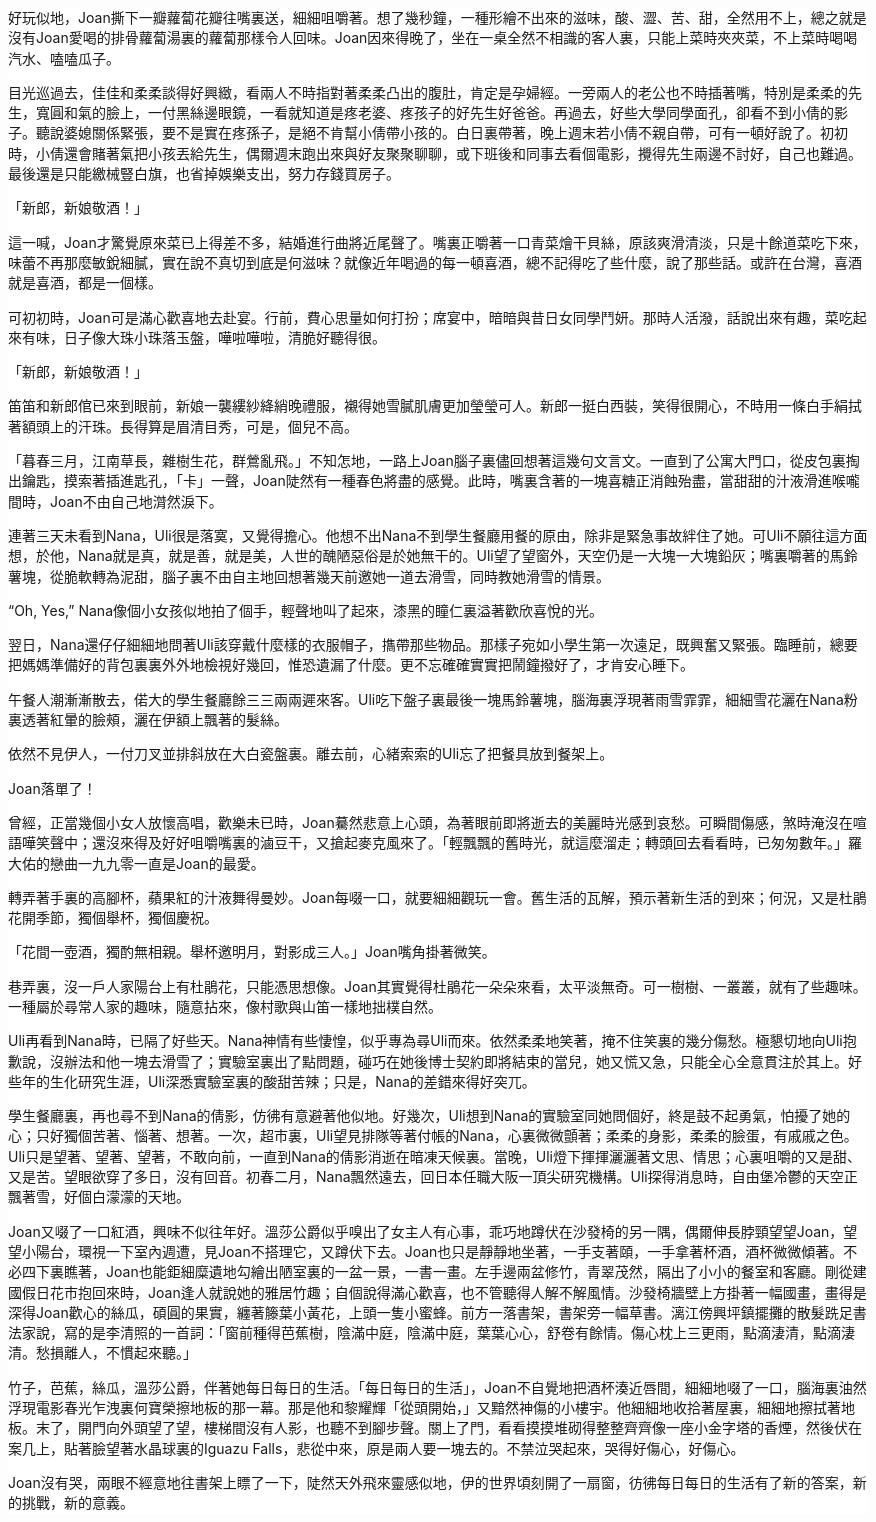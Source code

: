好玩似地，Joan撕下一瓣蘿蔔花瓣往嘴裏送，細細咀嚼著。想了幾秒鐘，一種形繪不出來的滋味，酸、澀、苦、甜，全然用不上，總之就是沒有Joan愛喝的排骨蘿蔔湯裏的蘿蔔那樣令人回味。Joan因來得晚了，坐在一桌全然不相識的客人裏，只能上菜時夾夾菜，不上菜時喝喝汽水、嗑嗑瓜子。

目光巡過去，佳佳和柔柔談得好興緻，看兩人不時指對著柔柔凸出的腹肚，肯定是孕婦經。一旁兩人的老公也不時插著嘴，特別是柔柔的先生，寬圓和氣的臉上，一付黑絲邊眼鏡，一看就知道是疼老婆、疼孩子的好先生好爸爸。再過去，好些大學同學面孔，卻看不到小倩的影子。聽說婆媳關係緊張，要不是實在疼孫子，是絕不肯幫小倩帶小孩的。白日裏帶著，晚上週末若小倩不親自帶，可有一頓好說了。初初時，小倩還會賭著氣把小孩丟給先生，偶爾週末跑出來與好友聚聚聊聊，或下班後和同事去看個電影，攪得先生兩邊不討好，自己也難過。最後還是只能繳械豎白旗，也省掉娛樂支出，努力存錢買房子。

「新郎，新娘敬酒！」

這一喊，Joan才驚覺原來菜已上得差不多，結婚進行曲將近尾聲了。嘴裏正嚼著一口青菜燴干貝絲，原該爽滑清淡，只是十餘道菜吃下來，味蕾不再那麼敏銳細膩，實在說不真切到底是何滋味？就像近年喝過的每一頓喜酒，總不記得吃了些什麼，說了那些話。或許在台灣，喜酒就是喜酒，都是一個樣。

可初初時，Joan可是滿心歡喜地去赴宴。行前，費心思量如何打扮；席宴中，暗暗與昔日女同學鬥妍。那時人活潑，話說出來有趣，菜吃起來有味，日子像大珠小珠落玉盤，嘩啦嘩啦，清脆好聽得很。

「新郎，新娘敬酒！」

笛笛和新郎倌已來到眼前，新娘一襲縷紗絳綃晚禮服，襯得她雪膩肌膚更加瑩瑩可人。新郎一挺白西裝，笑得很開心，不時用一條白手絹拭著額頭上的汗珠。長得算是眉清目秀，可是，個兒不高。 

「暮春三月，江南草長，雜樹生花，群鶯亂飛。」不知怎地，一路上Joan腦子裏儘回想著這幾句文言文。一直到了公寓大門口，從皮包裏掏出鑰匙，摸索著插進匙孔，「卡」一聲，Joan陡然有一種春色將盡的感覺。此時，嘴裏含著的一塊喜糖正消蝕殆盡，當甜甜的汁液滑進喉嚨間時，Joan不由自己地潸然淚下。

連著三天未看到Nana，Uli很是落寞，又覺得擔心。他想不出Nana不到學生餐廳用餐的原由，除非是緊急事故絆住了她。可Uli不願往這方面想，於他，Nana就是真，就是善，就是美，人世的醜陋惡俗是於她無干的。Uli望了望窗外，天空仍是一大塊一大塊鉛灰；嘴裏嚼著的馬鈴薯塊，從脆軟轉為泥甜，腦子裏不由自主地回想著幾天前邀她一道去滑雪，同時教她滑雪的情景。

“Oh, Yes,” Nana像個小女孩似地拍了個手，輕聲地叫了起來，漆黑的瞳仁裏溢著歡欣喜悅的光。

翌日，Nana還仔仔細細地問著Uli該穿戴什麼樣的衣服帽子，㩦帶那些物品。那樣子宛如小學生第一次遠足，既興奮又緊張。臨睡前，總要把媽媽準備好的背包裏裏外外地檢視好幾回，惟恐遺漏了什麼。更不忘確確實實把鬧鐘撥好了，才肯安心睡下。

午餐人潮漸漸散去，偌大的學生餐廳餘三三兩兩遲來客。Uli吃下盤子裏最後一塊馬鈴薯塊，腦海裏浮現著雨雪霏霏，細細雪花灑在Nana粉裏透著紅暈的臉頰，灑在伊額上飄著的髮絲。

依然不見伊人，一付刀叉並排斜放在大白瓷盤裏。離去前，心緒索索的Uli忘了把餐具放到餐架上。

Joan落單了！

曾經，正當幾個小女人放懷高唱，歡樂未已時，Joan驀然悲意上心頭，為著眼前即將逝去的美麗時光感到哀愁。可瞬間傷感，煞時淹沒在喧語嘩笑聲中；還沒來得及好好咀嚼嘴裏的滷豆干，又搶起麥克風來了。「輕飄飄的舊時光，就這麼溜走；轉頭回去看看時，已匆匆數年。」羅大佑的戀曲一九九零一直是Joan的最愛。

轉弄著手裏的高腳杯，蘋果紅的汁液舞得曼妙。Joan每啜一口，就要細細觀玩一會。舊生活的瓦解，預示著新生活的到來；何況，又是杜鵑花開季節，獨個舉杯，獨個慶祝。

「花間一壺酒，獨酌無相親。舉杯邀明月，對影成三人。」Joan嘴角掛著微笑。

巷弄裏，沒一戶人家陽台上有杜鵑花，只能憑思想像。Joan其實覺得杜鵑花一朵朵來看，太平淡無奇。可一樹樹、一叢叢，就有了些趣味。一種屬於尋常人家的趣味，隨意拈來，像村歌與山笛一樣地拙樸自然。

Uli再看到Nana時，已隔了好些天。Nana神情有些悽惶，似乎專為尋Uli而來。依然柔柔地笑著，掩不住笑裏的幾分傷愁。極懇切地向Uli抱歉說，沒辦法和他一塊去滑雪了；實驗室裏出了點問題，碰巧在她後博士契約即將結束的當兒，她又慌又急，只能全心全意貫注於其上。好些年的生化研究生涯，Uli深悉實驗室裏的酸甜苦辣；只是，Nana的差錯來得好突兀。

學生餐廳裏，再也尋不到Nana的倩影，仿彿有意避著他似地。好幾次，Uli想到Nana的實驗室同她問個好，終是鼓不起勇氣，怕擾了她的心；只好獨個苦著、惱著、想著。一次，超市裏，Uli望見排隊等著付帳的Nana，心裏微微顫著；柔柔的身影，柔柔的臉蛋，有戚戚之色。Uli只是望著、望著、望著，不敢向前，一直到Nana的倩影消逝在暗凍天候裏。當晚，Uli燈下揮揮灑灑著文思、情思；心裏咀嚼的又是甜、又是苦。望眼欲穿了多日，沒有回音。初春二月，Nana飄然遠去，回日本任職大阪一頂尖研究機構。Uli探得消息時，自由堡冷鬱的天空正飄著雪，好個白濛濛的天地。

Joan又啜了一口紅酒，興味不似往年好。溫莎公爵似乎嗅出了女主人有心事，乖巧地蹲伏在沙發椅的另一隅，偶爾伸長脖頸望望Joan，望望小陽台，環視一下室內週遭，見Joan不搭理它，又蹲伏下去。Joan也只是靜靜地坐著，一手支著頤，一手拿著杯酒，酒杯微微傾著。不必四下裏瞧著，Joan也能鉅細糜遺地勾繪出陋室裏的一盆一景，一書一畫。左手邊兩盆修竹，青翠茂然，隔出了小小的餐室和客廳。剛從建國假日花市抱回來時，Joan逢人就說她的雅居竹趣；自個說得滿心歡喜，也不管聽得人解不解風情。沙發椅牆壁上方掛著一幅國畫，畫得是深得Joan歡心的絲瓜，碩圓的果實，纏著籐葉小黃花，上頭一隻小蜜蜂。前方一落書架，書架旁一幅草書。漓江傍興坪鎮擺攤的散髮跣足書法家說，寫的是李清照的一首詞：「窗前種得芭蕉樹，陰滿中庭，陰滿中庭，葉葉心心，舒卷有餘情。傷心枕上三更雨，點滴淒清，點滴淒清。愁損離人，不慣起來聽。」

竹子，芭蕉，絲瓜，溫莎公爵，伴著她每日每日的生活。「每日每日的生活」，Joan不自覺地把酒杯湊近唇間，細細地啜了一口，腦海裏油然浮現電影春光乍洩裏何寶榮擦地板的那一幕。那是他和黎耀輝「從頭開始，」又黯然神傷的小樓宇。他細細地收拾著屋裏，細細地擦拭著地板。末了，開門向外頭望了望，樓梯間沒有人影，也聽不到腳步聲。關上了門，看看摸摸堆砌得整整齊齊像一座小金字塔的香煙，然後伏在案几上，貼著臉望著水晶球裏的Iguazu Falls，悲從中來，原是兩人要一塊去的。不禁泣哭起來，哭得好傷心，好傷心。

Joan沒有哭，兩眼不經意地往書架上瞟了一下，陡然天外飛來靈感似地，伊的世界頃刻開了一扇窗，彷彿每日每日的生活有了新的答案，新的挑戰，新的意義。

